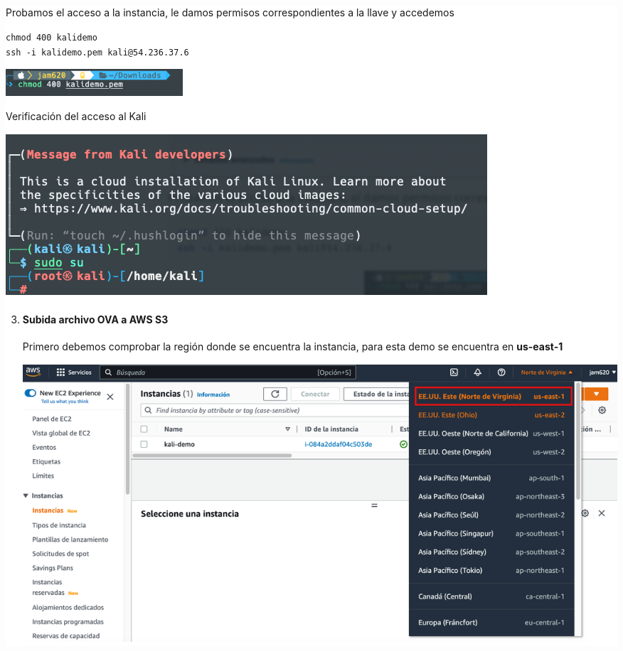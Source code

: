 Probamos el acceso a la instancia, le damos permisos correspondientes a la llave y accedemos 

```shell
chmod 400 kalidemo
ssh -i kalidemo.pem kali@54.236.37.6
```

<img src="img/22.png" alt="22" style="zoom: 67%;" />

Verificación del acceso al Kali

![23](img/23.png)



3. #### Subida archivo OVA a AWS S3

   Primero debemos comprobar la región donde se encuentra la instancia, para esta demo se encuentra en **us-east-1**

   ![24](img/24.png)
